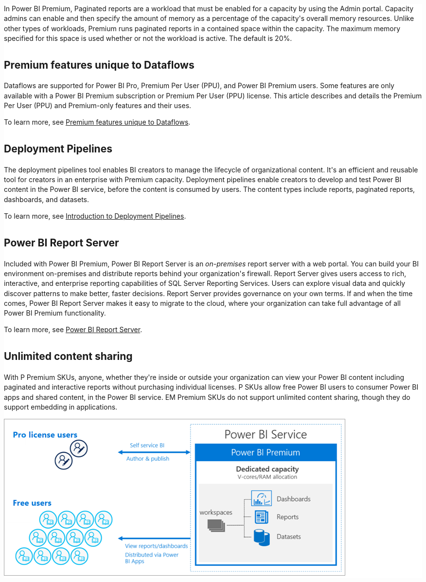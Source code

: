 In Power BI Premium, Paginated reports are a workload that must be enabled for a capacity by using the Admin portal. Capacity admins can enable and then specify the amount of memory as a percentage of the capacity's overall memory resources. Unlike other types of workloads, Premium runs paginated reports in a contained space within the capacity. The maximum memory specified for this space is used whether or not the workload is active. The default is 20%. 

## Premium features unique to Dataflows

Dataflows are supported for Power BI Pro, Premium Per User (PPU), and Power BI Premium users. Some features are only available with a Power BI Premium subscription or Premium Per User (PPU) license. This article describes and details the Premium Per User (PPU) and Premium-only features and their uses.

To learn more, see [Premium features unique to Dataflows](../transform-model/dataflows/dataflows-premium-features.md).

## Deployment Pipelines

The deployment pipelines tool enables BI creators to manage the lifecycle of organizational content. It's an efficient and reusable tool for creators in an enterprise with Premium capacity. Deployment pipelines enable creators to develop and test Power BI content in the Power BI service, before the content is consumed by users. The content types include reports, paginated reports, dashboards, and datasets.

To learn more, see [Introduction to Deployment Pipelines](../create-reports/deployment-pipelines-overview.md).

## Power BI Report Server
 
Included with Power BI Premium, Power BI Report Server is an *on-premises* report server with a web portal. You can build your BI environment on-premises and distribute reports behind your organization's firewall. Report Server gives users access to rich, interactive, and enterprise reporting capabilities of SQL Server Reporting Services. Users can explore visual data and quickly discover patterns to make better, faster decisions. Report Server provides governance on your own terms. If and when the time comes, Power BI Report Server makes it easy to migrate to the cloud, where your organization can take full advantage of all Power BI Premium functionality.

To learn more, see [Power BI Report Server](../report-server/get-started.md).

## Unlimited content sharing

With P Premium SKUs, anyone, whether they're inside or outside your organization can view your Power BI content including paginated and interactive reports without purchasing individual licenses. P SKUs allow free Power BI users to consumer Power BI apps and shared content, in the Power BI service. EM Premium SKUs do not support unlimited content sharing, though they do support embedding in applications.

![Content sharing](media/service-premium-what-is/premium-sharing.png)